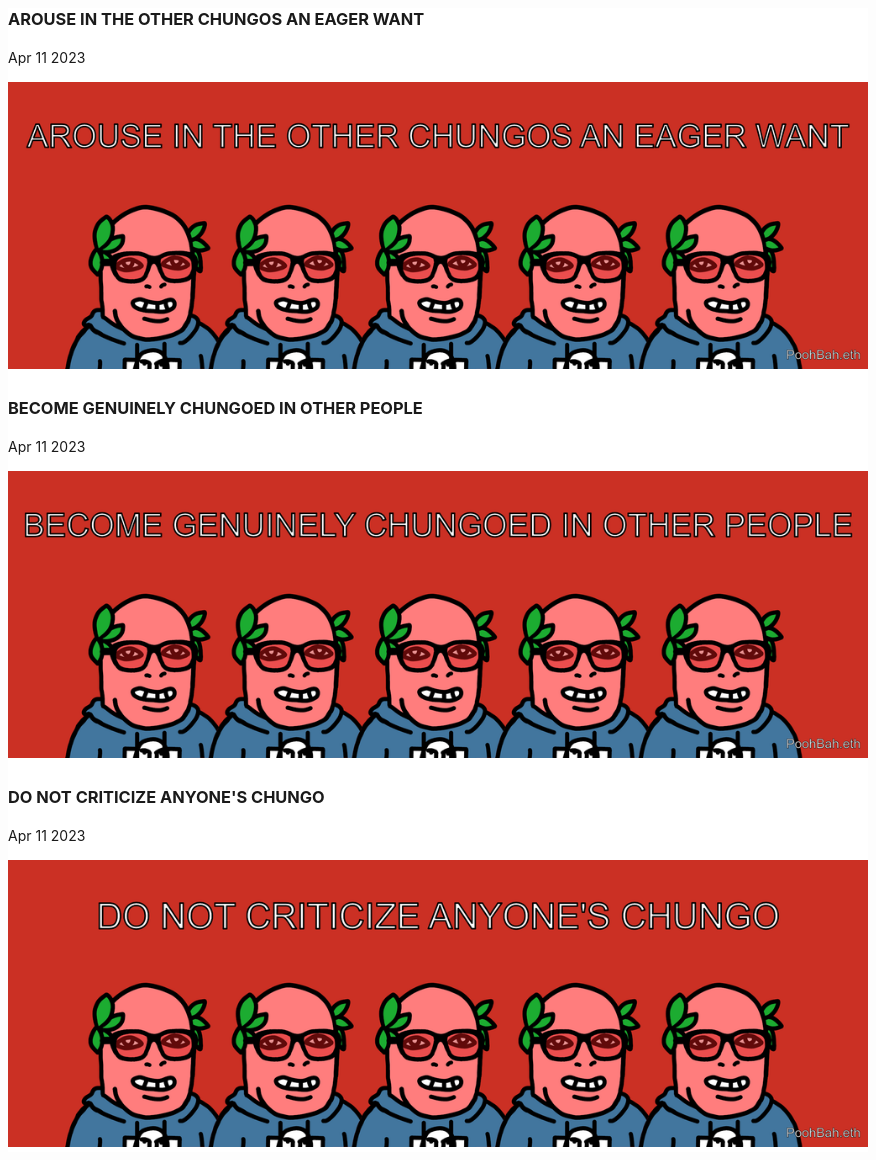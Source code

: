 ### AROUSE IN THE OTHER CHUNGOS AN EAGER WANT

Apr 11 2023

<kbd><img src="PoohBah/arouseintheotherchungosaneagerwant.png" /></kbd>

### BECOME GENUINELY CHUNGOED IN OTHER PEOPLE

Apr 11 2023

<kbd><img src="PoohBah/becomegenuinelychungoedinotherpeople.png" /></kbd>

### DO NOT CRITICIZE ANYONE'S CHUNGO

Apr 11 2023

<kbd><img src="PoohBah/donotcriticizeanyoneschungo.png" /></kbd>
